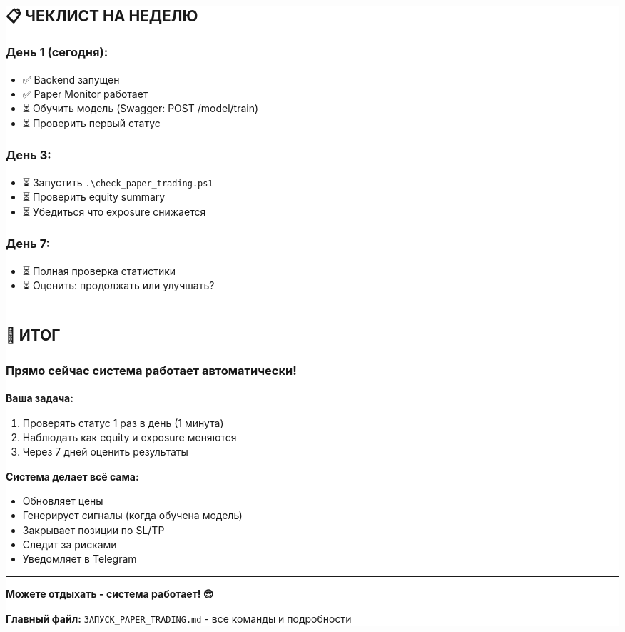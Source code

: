 
## 📋 ЧЕКЛИСТ НА НЕДЕЛЮ

### День 1 (сегодня):
- ✅ Backend запущен
- ✅ Paper Monitor работает
- ⏳ Обучить модель (Swagger: POST /model/train)
- ⏳ Проверить первый статус

### День 3:
- ⏳ Запустить `.\check_paper_trading.ps1`
- ⏳ Проверить equity summary
- ⏳ Убедиться что exposure снижается

### День 7:
- ⏳ Полная проверка статистики
- ⏳ Оценить: продолжать или улучшать?

---

## 🎯 ИТОГ

### Прямо сейчас система работает автоматически!

**Ваша задача:**
1. Проверять статус 1 раз в день (1 минута)
2. Наблюдать как equity и exposure меняются
3. Через 7 дней оценить результаты

**Система делает всё сама:**
- Обновляет цены
- Генерирует сигналы (когда обучена модель)
- Закрывает позиции по SL/TP
- Следит за рисками
- Уведомляет в Telegram

---

**Можете отдыхать - система работает! 😎**

**Главный файл:** `ЗАПУСК_PAPER_TRADING.md` - все команды и подробности

